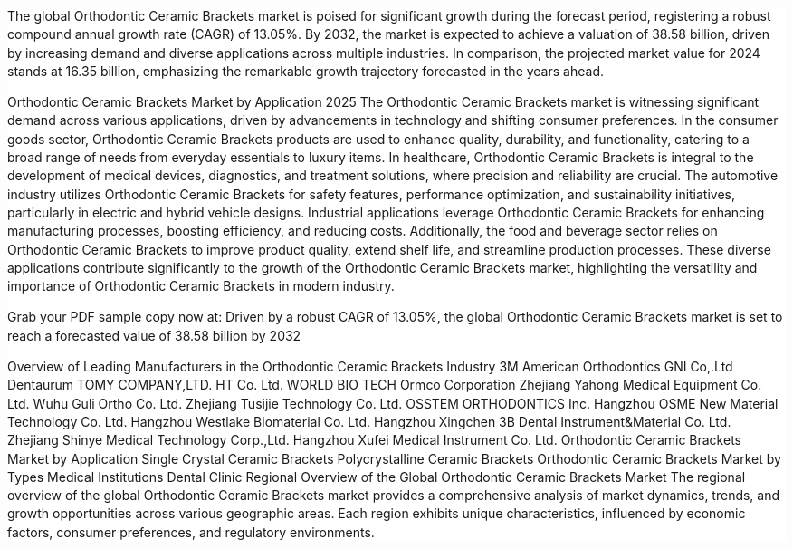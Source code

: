 The global Orthodontic Ceramic Brackets market is poised for significant growth during the forecast period, registering a robust compound annual growth rate (CAGR) of 13.05%. By 2032, the market is expected to achieve a valuation of 38.58 billion, driven by increasing demand and diverse applications across multiple industries. In comparison, the projected market value for 2024 stands at 16.35 billion, emphasizing the remarkable growth trajectory forecasted in the years ahead. 

Orthodontic Ceramic Brackets Market by Application 2025
The Orthodontic Ceramic Brackets market is witnessing significant demand across various applications, driven by advancements in technology and shifting consumer preferences. In the consumer goods sector, Orthodontic Ceramic Brackets products are used to enhance quality, durability, and functionality, catering to a broad range of needs from everyday essentials to luxury items. In healthcare, Orthodontic Ceramic Brackets is integral to the development of medical devices, diagnostics, and treatment solutions, where precision and reliability are crucial. The automotive industry utilizes Orthodontic Ceramic Brackets for safety features, performance optimization, and sustainability initiatives, particularly in electric and hybrid vehicle designs. Industrial applications leverage Orthodontic Ceramic Brackets for enhancing manufacturing processes, boosting efficiency, and reducing costs. Additionally, the food and beverage sector relies on Orthodontic Ceramic Brackets to improve product quality, extend shelf life, and streamline production processes. These diverse applications contribute significantly to the growth of the Orthodontic Ceramic Brackets market, highlighting the versatility and importance of Orthodontic Ceramic Brackets in modern industry.

Grab your PDF sample copy now at: Driven by a robust CAGR of 13.05%, the global Orthodontic Ceramic Brackets market is set to reach a forecasted value of 38.58 billion by 2032

Overview of Leading Manufacturers in the Orthodontic Ceramic Brackets Industry
3M
American Orthodontics
GNI Co,.Ltd
Dentaurum
TOMY COMPANY,LTD.
HT Co.
Ltd.
WORLD BIO TECH
Ormco Corporation
Zhejiang Yahong Medical Equipment Co.
Ltd.
Wuhu Guli Ortho Co.
Ltd.
Zhejiang Tusijie Technology Co.
Ltd.
OSSTEM ORTHODONTICS Inc.
Hangzhou OSME New Material Technology Co.
Ltd.
Hangzhou Westlake Biomaterial Co.
Ltd.
Hangzhou Xingchen 3B Dental Instrument&Material Co.
Ltd.
Zhejiang Shinye Medical Technology Corp.,Ltd.
Hangzhou Xufei Medical Instrument Co.
Ltd.
Orthodontic Ceramic Brackets Market by Application
Single Crystal Ceramic Brackets
Polycrystalline Ceramic Brackets
Orthodontic Ceramic Brackets Market by Types
Medical Institutions
Dental Clinic
Regional Overview of the Global Orthodontic Ceramic Brackets Market
The regional overview of the global Orthodontic Ceramic Brackets market provides a comprehensive analysis of market dynamics, trends, and growth opportunities across various geographic areas. Each region exhibits unique characteristics, influenced by economic factors, consumer preferences, and regulatory environments.

